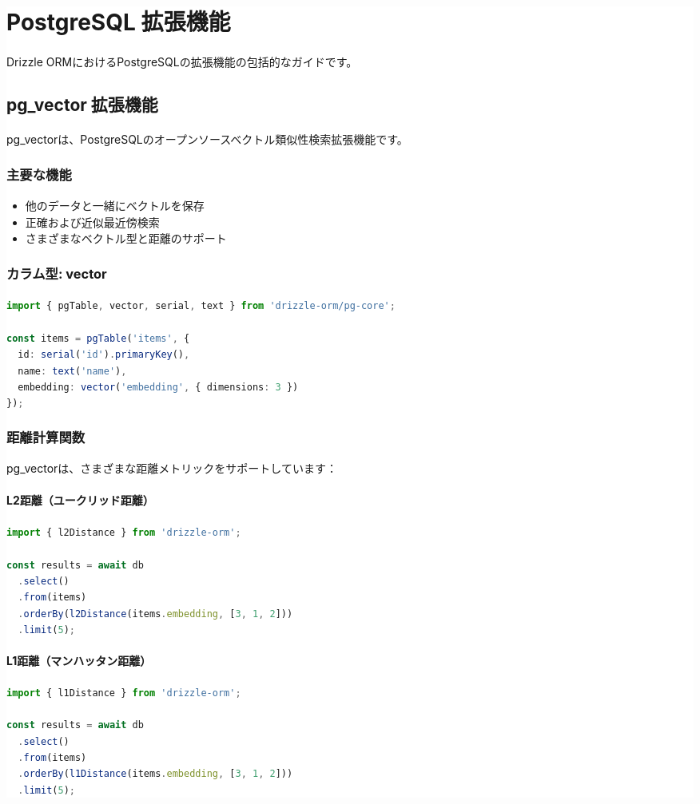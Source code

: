# PostgreSQL 拡張機能

Drizzle ORMにおけるPostgreSQLの拡張機能の包括的なガイドです。

## pg_vector 拡張機能

pg_vectorは、PostgreSQLのオープンソースベクトル類似性検索拡張機能です。

### 主要な機能

- 他のデータと一緒にベクトルを保存
- 正確および近似最近傍検索
- さまざまなベクトル型と距離のサポート

### カラム型: vector

```typescript
import { pgTable, vector, serial, text } from 'drizzle-orm/pg-core';

const items = pgTable('items', {
  id: serial('id').primaryKey(),
  name: text('name'),
  embedding: vector('embedding', { dimensions: 3 })
});
```

### 距離計算関数

pg_vectorは、さまざまな距離メトリックをサポートしています：

#### L2距離（ユークリッド距離）

```typescript
import { l2Distance } from 'drizzle-orm';

const results = await db
  .select()
  .from(items)
  .orderBy(l2Distance(items.embedding, [3, 1, 2]))
  .limit(5);
```

#### L1距離（マンハッタン距離）

```typescript
import { l1Distance } from 'drizzle-orm';

const results = await db
  .select()
  .from(items)
  .orderBy(l1Distance(items.embedding, [3, 1, 2]))
  .limit(5);
```
